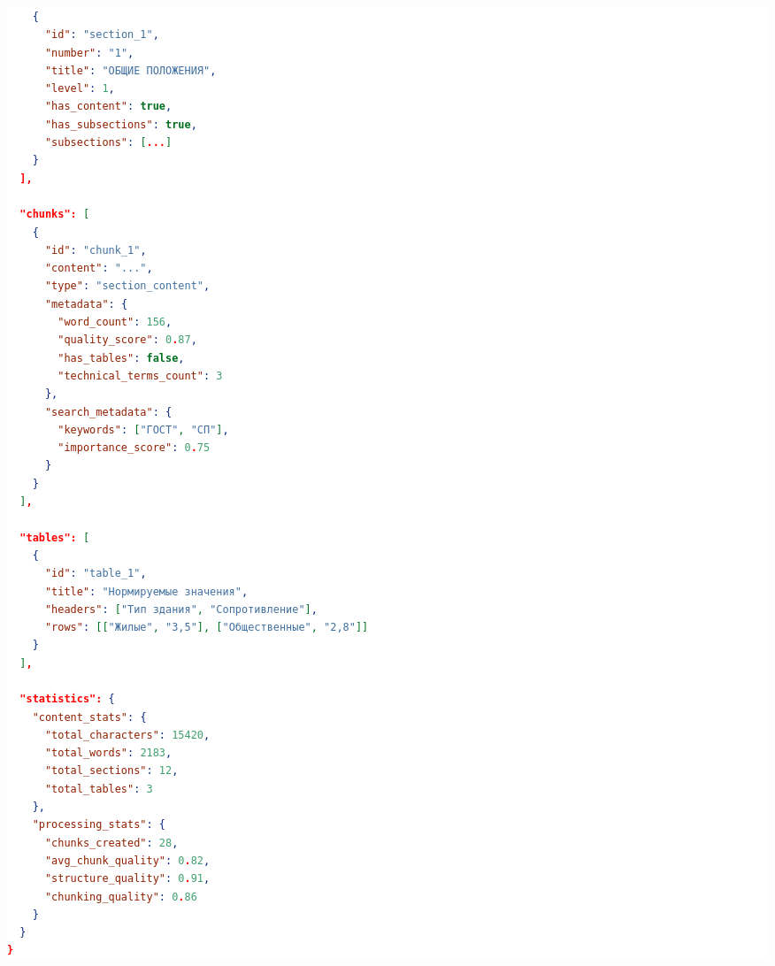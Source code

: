 ```json
    {
      "id": "section_1",
      "number": "1",
      "title": "ОБЩИЕ ПОЛОЖЕНИЯ",
      "level": 1,
      "has_content": true,
      "has_subsections": true,
      "subsections": [...]
    }
  ],
  
  "chunks": [
    {
      "id": "chunk_1",
      "content": "...",
      "type": "section_content",
      "metadata": {
        "word_count": 156,
        "quality_score": 0.87,
        "has_tables": false,
        "technical_terms_count": 3
      },
      "search_metadata": {
        "keywords": ["ГОСТ", "СП"],
        "importance_score": 0.75
      }
    }
  ],
  
  "tables": [
    {
      "id": "table_1",
      "title": "Нормируемые значения",
      "headers": ["Тип здания", "Сопротивление"],
      "rows": [["Жилые", "3,5"], ["Общественные", "2,8"]]
    }
  ],
  
  "statistics": {
    "content_stats": {
      "total_characters": 15420,
      "total_words": 2183,
      "total_sections": 12,
      "total_tables": 3
    },
    "processing_stats": {
      "chunks_created": 28,
      "avg_chunk_quality": 0.82,
      "structure_quality": 0.91,
      "chunking_quality": 0.86
    }
  }
}
```
